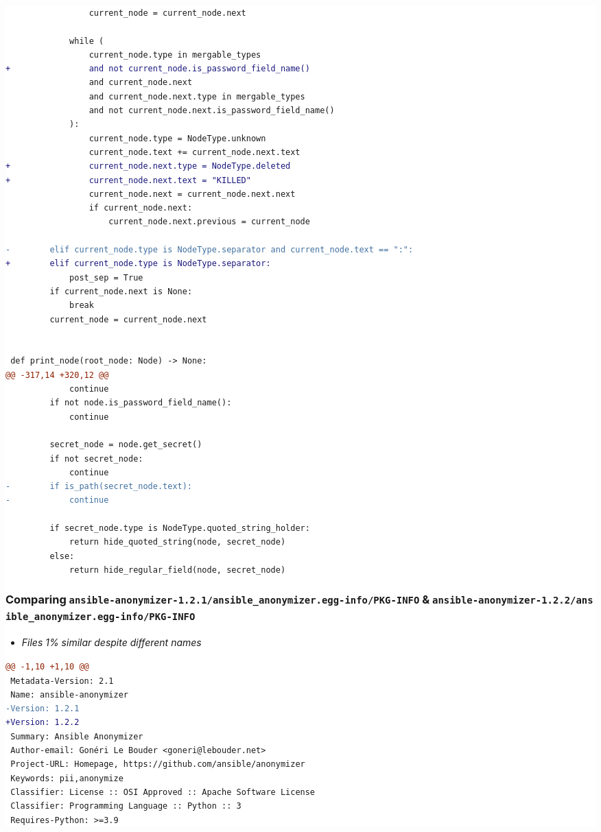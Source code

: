 ```diff
                 current_node = current_node.next
 
             while (
                 current_node.type in mergable_types
+                and not current_node.is_password_field_name()
                 and current_node.next
                 and current_node.next.type in mergable_types
                 and not current_node.next.is_password_field_name()
             ):
                 current_node.type = NodeType.unknown
                 current_node.text += current_node.next.text
+                current_node.next.type = NodeType.deleted
+                current_node.next.text = "KILLED"
                 current_node.next = current_node.next.next
                 if current_node.next:
                     current_node.next.previous = current_node
 
-        elif current_node.type is NodeType.separator and current_node.text == ":":
+        elif current_node.type is NodeType.separator:
             post_sep = True
         if current_node.next is None:
             break
         current_node = current_node.next
 
 
 def print_node(root_node: Node) -> None:
@@ -317,14 +320,12 @@
             continue
         if not node.is_password_field_name():
             continue
 
         secret_node = node.get_secret()
         if not secret_node:
             continue
-        if is_path(secret_node.text):
-            continue
 
         if secret_node.type is NodeType.quoted_string_holder:
             return hide_quoted_string(node, secret_node)
         else:
             return hide_regular_field(node, secret_node)
```

### Comparing `ansible-anonymizer-1.2.1/ansible_anonymizer.egg-info/PKG-INFO` & `ansible-anonymizer-1.2.2/ansible_anonymizer.egg-info/PKG-INFO`

 * *Files 1% similar despite different names*

```diff
@@ -1,10 +1,10 @@
 Metadata-Version: 2.1
 Name: ansible-anonymizer
-Version: 1.2.1
+Version: 1.2.2
 Summary: Ansible Anonymizer
 Author-email: Gonéri Le Bouder <goneri@lebouder.net>
 Project-URL: Homepage, https://github.com/ansible/anonymizer
 Keywords: pii,anonymize
 Classifier: License :: OSI Approved :: Apache Software License
 Classifier: Programming Language :: Python :: 3
 Requires-Python: >=3.9
```
